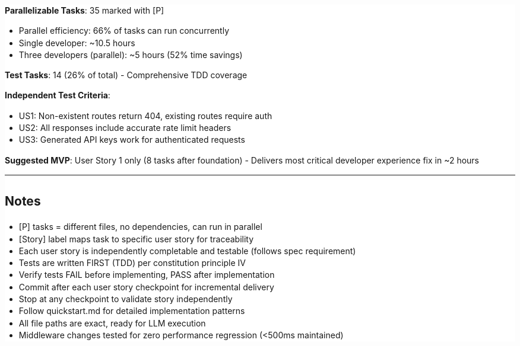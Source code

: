 **Parallelizable Tasks**: 35 marked with [P]
- Parallel efficiency: 66% of tasks can run concurrently
- Single developer: ~10.5 hours
- Three developers (parallel): ~5 hours (52% time savings)

**Test Tasks**: 14 (26% of total) - Comprehensive TDD coverage

**Independent Test Criteria**:
- US1: Non-existent routes return 404, existing routes require auth
- US2: All responses include accurate rate limit headers
- US3: Generated API keys work for authenticated requests

**Suggested MVP**: User Story 1 only (8 tasks after foundation) - Delivers most critical developer experience fix in ~2 hours

---

## Notes

- [P] tasks = different files, no dependencies, can run in parallel
- [Story] label maps task to specific user story for traceability
- Each user story is independently completable and testable (follows spec requirement)
- Tests are written FIRST (TDD) per constitution principle IV
- Verify tests FAIL before implementing, PASS after implementation
- Commit after each user story checkpoint for incremental delivery
- Stop at any checkpoint to validate story independently
- Follow quickstart.md for detailed implementation patterns
- All file paths are exact, ready for LLM execution
- Middleware changes tested for zero performance regression (<500ms maintained)
